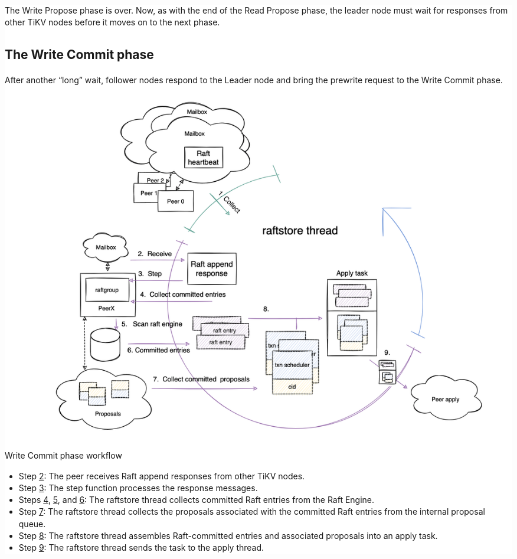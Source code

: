 The Write Propose phase is over. Now, as with the end of the Read Propose phase, the leader node must wait for responses from other TiKV nodes before it moves on to the next phase.

## The Write Commit phase

After another “long” wait, follower nodes respond to the Leader node and bring the prewrite request to the Write Commit phase.

![Write Commit phase workflow](media/write-commit-phase-workflow.png)
<div class="caption-center"> Write Commit phase workflow </div>

* Step [2](https://github.com/tikv/tikv/blob/6708ce171792df02e1e90e1fe1e67e424d1586c8/components/raftstore/src/store/fsm/store.rs#L802-L827): The peer receives Raft append responses from other TiKV nodes.
* Step [3](https://github.com/tikv/raft-rs/blob/91a60ce417d55d4ca4d96b29963e3e3fa7f7d8d7/src/raft.rs#L1534-L1626): The step function processes the response messages.
* Steps [4](https://github.com/tikv/tikv/blob/6708ce171792df02e1e90e1fe1e67e424d1586c8/components/raftstore/src/store/peer_storage.rs#L749-L799), [5](https://github.com/tikv/tikv/blob/6708ce171792df02e1e90e1fe1e67e424d1586c8/components/raftstore/src/store/peer_storage.rs#L749-L799), and [6](https://github.com/tikv/tikv/blob/6708ce171792df02e1e90e1fe1e67e424d1586c8/components/raftstore/src/store/peer_storage.rs#L749-L799): The raftstore thread collects committed Raft entries from the Raft Engine.
* Step [7](https://github.com/tikv/tikv/blob/6708ce171792df02e1e90e1fe1e67e424d1586c8/components/raftstore/src/store/peer.rs#L1858-L1879): The raftstore thread collects the proposals associated with the committed Raft entries from the internal proposal queue.
* Step [8](https://github.com/tikv/tikv/blob/6708ce171792df02e1e90e1fe1e67e424d1586c8/components/raftstore/src/store/peer.rs#L1880-L1886): The raftstore thread assembles Raft-committed entries and associated proposals into an apply task.
* Step  [9](https://github.com/tikv/tikv/blob/6708ce171792df02e1e90e1fe1e67e424d1586c8/components/raftstore/src/store/peer.rs#L1887-L1888): The raftstore thread sends the task to the apply thread.
